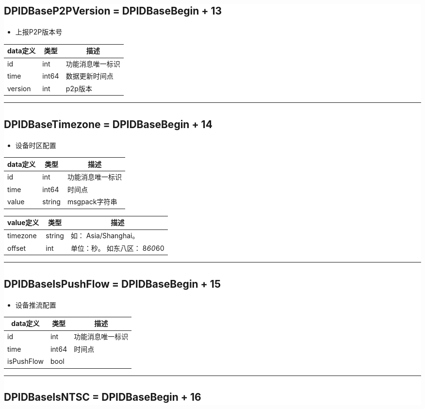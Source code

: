 
## DPIDBaseP2PVersion = DPIDBaseBegin + 13

* 上报P2P版本号 

|  data定义 |    类型| 描述 | 
|---|---|---|
|id|int| 功能消息唯一标识|
|time| int64| 数据更新时间点 |
|version|int|  p2p版本 |

--- 

 
## DPIDBaseTimezone = DPIDBaseBegin + 14

* 设备时区配置

|  data定义 |    类型| 描述 | 
|---|---|---|
|id|int| 功能消息唯一标识|
|time| int64| 时间点 |
|value|string| msgpack字符串 |

|  value定义 |  类型|   描述 | 
|---|---|---|
|timezone|string| 如： Asia/Shanghai。|
|offset |int|单位：秒。 如东八区： 8*60*60|


----
 
## DPIDBaseIsPushFlow = DPIDBaseBegin + 15

* 设备推流配置 

|  data定义 |    类型| 描述 | 
|---|---|---|
|id|int| 功能消息唯一标识|
|time| int64| 时间点 |
|isPushFlow|bool|  |

----
 
## DPIDBaseIsNTSC = DPIDBaseBegin + 16
